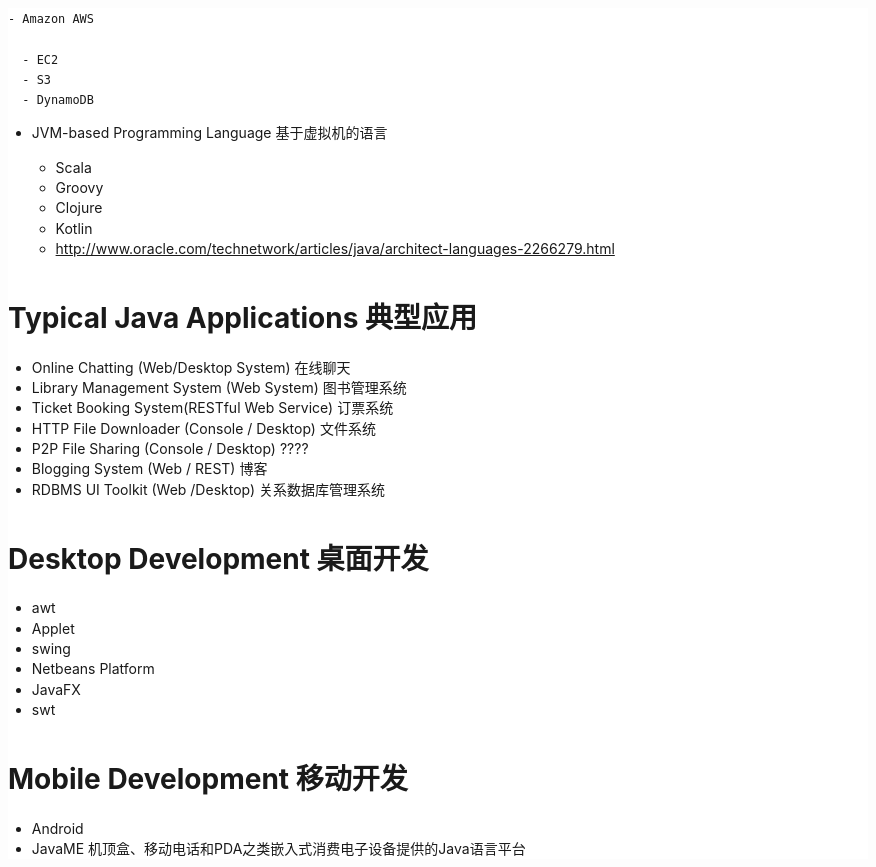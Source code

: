     - Amazon AWS

      - EC2
      - S3
      - DynamoDB

- JVM-based Programming Language 基于虚拟机的语言

  - Scala
  - Groovy
  - Clojure
  - Kotlin
  - <http://www.oracle.com/technetwork/articles/java/architect-languages-2266279.html>

# Typical Java Applications 典型应用

- Online Chatting (Web/Desktop System) 在线聊天
- Library Management System (Web System) 图书管理系统
- Ticket Booking System(RESTful Web Service) 订票系统
- HTTP File Downloader (Console / Desktop) 文件系统
- P2P File Sharing (Console / Desktop) ????
- Blogging System (Web / REST) 博客
- RDBMS UI Toolkit (Web /Desktop) 关系数据库管理系统

# Desktop Development 桌面开发

- awt
- Applet
- swing
- Netbeans Platform
- JavaFX
- swt

# Mobile Development 移动开发

- Android
- JavaME 机顶盒、移动电话和PDA之类嵌入式消费电子设备提供的Java语言平台
